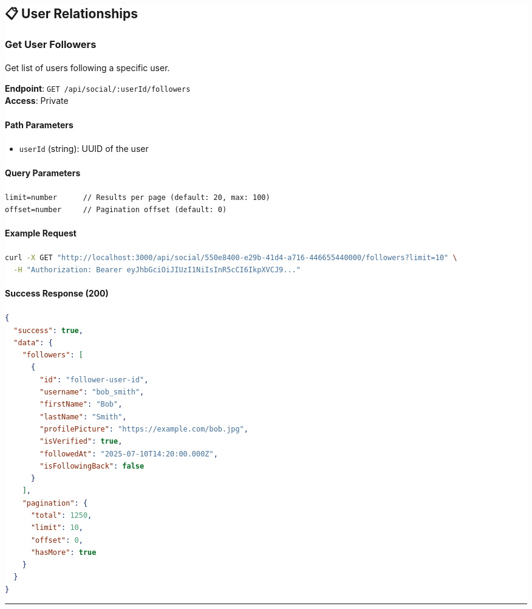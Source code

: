 ## 📋 User Relationships

### Get User Followers
Get list of users following a specific user.

**Endpoint**: `GET /api/social/:userId/followers`  
**Access**: Private

#### Path Parameters
- `userId` (string): UUID of the user

#### Query Parameters
```
limit=number      // Results per page (default: 20, max: 100)
offset=number     // Pagination offset (default: 0)
```

#### Example Request
```bash
curl -X GET "http://localhost:3000/api/social/550e8400-e29b-41d4-a716-446655440000/followers?limit=10" \
  -H "Authorization: Bearer eyJhbGciOiJIUzI1NiIsInR5cCI6IkpXVCJ9..."
```

#### Success Response (200)
```json
{
  "success": true,
  "data": {
    "followers": [
      {
        "id": "follower-user-id",
        "username": "bob_smith",
        "firstName": "Bob",
        "lastName": "Smith",
        "profilePicture": "https://example.com/bob.jpg",
        "isVerified": true,
        "followedAt": "2025-07-10T14:20:00.000Z",
        "isFollowingBack": false
      }
    ],
    "pagination": {
      "total": 1250,
      "limit": 10,
      "offset": 0,
      "hasMore": true
    }
  }
}
```

---
